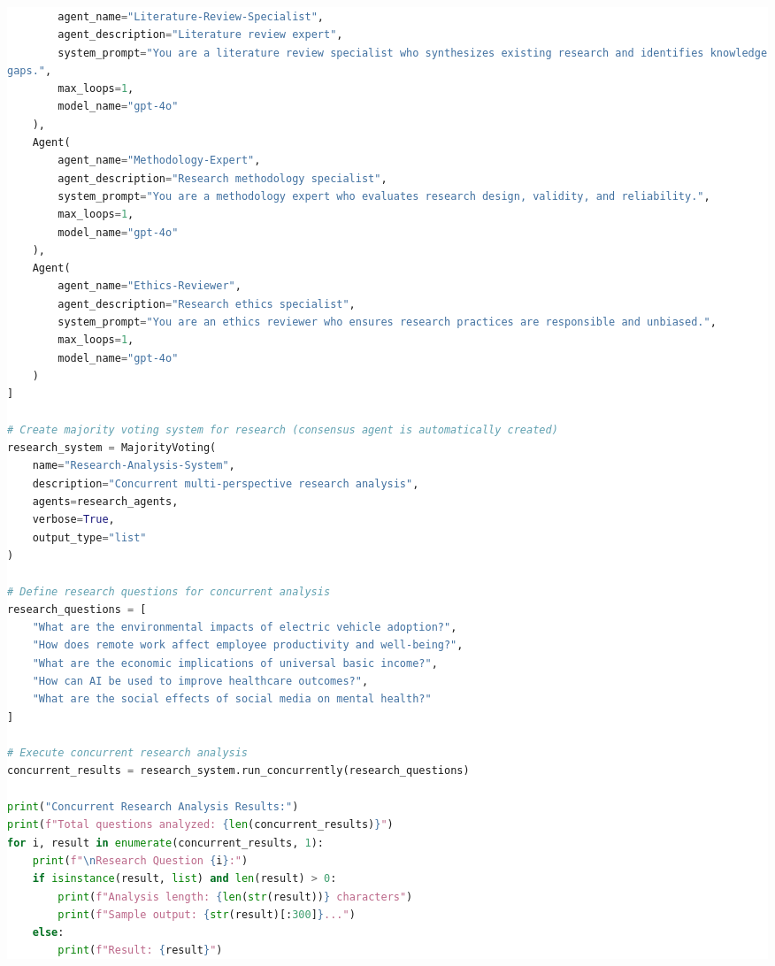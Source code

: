 ```python
        agent_name="Literature-Review-Specialist",
        agent_description="Literature review expert",
        system_prompt="You are a literature review specialist who synthesizes existing research and identifies knowledge gaps.",
        max_loops=1,
        model_name="gpt-4o"
    ),
    Agent(
        agent_name="Methodology-Expert",
        agent_description="Research methodology specialist",
        system_prompt="You are a methodology expert who evaluates research design, validity, and reliability.",
        max_loops=1,
        model_name="gpt-4o"
    ),
    Agent(
        agent_name="Ethics-Reviewer",
        agent_description="Research ethics specialist",
        system_prompt="You are an ethics reviewer who ensures research practices are responsible and unbiased.",
        max_loops=1,
        model_name="gpt-4o"
    )
]

# Create majority voting system for research (consensus agent is automatically created)
research_system = MajorityVoting(
    name="Research-Analysis-System",
    description="Concurrent multi-perspective research analysis",
    agents=research_agents,
    verbose=True,
    output_type="list"
)

# Define research questions for concurrent analysis
research_questions = [
    "What are the environmental impacts of electric vehicle adoption?",
    "How does remote work affect employee productivity and well-being?",
    "What are the economic implications of universal basic income?",
    "How can AI be used to improve healthcare outcomes?",
    "What are the social effects of social media on mental health?"
]

# Execute concurrent research analysis
concurrent_results = research_system.run_concurrently(research_questions)

print("Concurrent Research Analysis Results:")
print(f"Total questions analyzed: {len(concurrent_results)}")
for i, result in enumerate(concurrent_results, 1):
    print(f"\nResearch Question {i}:")
    if isinstance(result, list) and len(result) > 0:
        print(f"Analysis length: {len(str(result))} characters")
        print(f"Sample output: {str(result)[:300]}...")
    else:
        print(f"Result: {result}")
```
